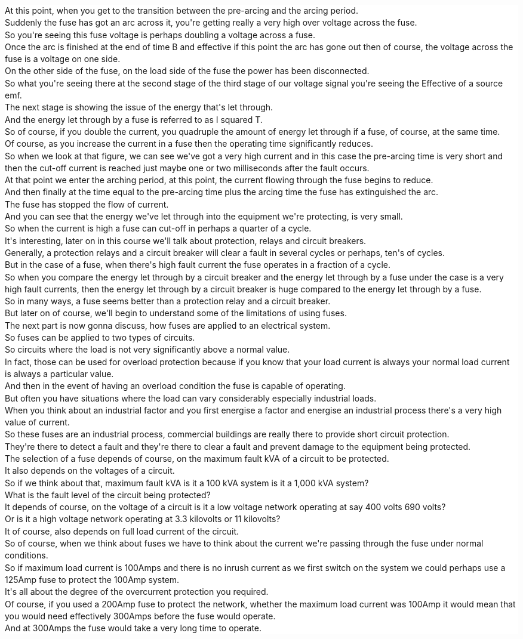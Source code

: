 At this point, when you get to the transition between the pre-arcing and the arcing period.  
Suddenly the fuse has got an arc across it, you're getting really a very high over voltage across the fuse.  
So you're seeing this fuse voltage is perhaps doubling a voltage across a fuse.  
Once the arc is finished at the end of time B and effective if this point the arc has gone out then of course, the voltage across the fuse is a voltage on one side.  
On the other side of the fuse, on the load side of the fuse the power has been disconnected.  
So what you're seeing there at the second stage of the third stage of our voltage signal you're seeing the Effective of a source emf.  
The next stage is showing the issue of the energy that's let through.  
And the energy let through by a fuse is referred to as I squared T.  
So of course, if you double the current, you quadruple the amount of energy let through if a fuse, of course, at the same time.  
Of course, as you increase the current in a fuse then the operating time significantly reduces.  
So when we look at that figure, we can see we've got a very high current and in this case the pre-arcing time is very short and then the cut-off current is reached just maybe one or two milliseconds after the fault occurs.  
At that point we enter the arching period, at this point, the current flowing through the fuse begins to reduce.  
And then finally at the time equal to the pre-arcing time plus the arcing time the fuse has extinguished the arc.  
The fuse has stopped the flow of current.  
And you can see that the energy we've let through into the equipment we're protecting, is very small.  
So when the current is high a fuse can cut-off in perhaps a quarter of a cycle.  
It's interesting, later on in this course we'll talk about protection, relays and circuit breakers.  
Generally, a protection relays and a circuit breaker will clear a fault in several cycles or perhaps, ten's of cycles.  
But in the case of a fuse, when there's high fault current the fuse operates in a fraction of a cycle.  
So when you compare the energy let through by a circuit breaker and the energy let through by a fuse under the case is a very high fault currents, then the energy let through by a circuit breaker is huge compared to the energy let through by a fuse.  
So in many ways, a fuse seems better than a protection relay and a circuit breaker.  
But later on of course, we'll begin to understand some of the limitations of using fuses.  
The next part is now gonna discuss, how fuses are applied to an electrical system.  
So fuses can be applied to two types of circuits.  
So circuits where the load is not very significantly above a normal value.  
In fact, those can be used for overload protection because if you know that your load current is always your normal load current is always a particular value.  
And then in the event of having an overload condition the fuse is capable of operating.  
But often you have situations where the load can vary considerably especially industrial loads.  
When you think about an industrial factor and you first energise a factor and energise an industrial process there's a very high value of current.  
So these fuses are an industrial process, commercial buildings are really there to provide short circuit protection.  
They're there to detect a fault and they're there to clear a fault and prevent damage to the equipment being protected.  
The selection of a fuse depends of course, on the maximum fault kVA of a circuit to be protected.  
It also depends on the voltages of a circuit.  
So if we think about that, maximum fault kVA is it a 100 kVA system is it a 1,000 kVA system?  
What is the fault level of the circuit being protected?  
It depends of course, on the voltage of a circuit is it a low voltage network operating at say 400 volts 690 volts?  
Or is it a high voltage network operating at 3.3 kilovolts or 11 kilovolts?  
It of course, also depends on full load current of the circuit.  
So of course, when we think about fuses we have to think about the current we're passing through the fuse under normal conditions.  
So if maximum load current is 100Amps and there is no inrush current as we first switch on the system we could perhaps use a 125Amp fuse to protect the 100Amp system.  
It's all about the degree of the overcurrent protection you required.  
Of course, if you used a 200Amp fuse to protect the network, whether the maximum load current was 100Amp it would mean that you would need effectively 300Amps before the fuse would operate.  
And at 300Amps the fuse would take a very long time to operate.  